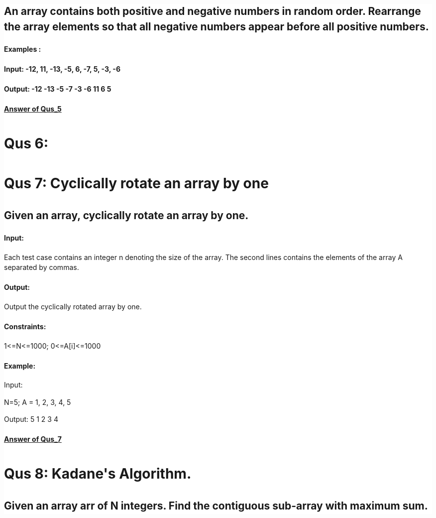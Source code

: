 ## An array contains both positive and negative numbers in random order. Rearrange the array elements so that all negative numbers appear before all positive numbers.

#### Examples : 

#### Input: -12, 11, -13, -5, 6, -7, 5, -3, -6

#### Output: -12 -13 -5 -7 -3 -6 11 6 5

#### [Answer of Qus_5](https://github.com/Nahid-Ahsan/Data_Structure_and_Algorithm_Problem_Solving_Using_Cpp/blob/Array/NoteBook/qus_5.cpp)

# Qus 6: 

# Qus 7: Cyclically rotate an array by one 

## Given an array, cyclically rotate an array by one.

#### Input:
 Each test case contains an integer n denoting the size of the array. The second lines contains the elements of the array A separated by commas.

#### Output:
Output the cyclically rotated array by one.

#### Constraints:
1<=N<=1000;
0<=A[i]<=1000

#### Example:
Input:

N=5; A = 1, 2, 3, 4, 5

Output:
5 1 2 3 4

#### [Answer of Qus_7](https://github.com/Nahid-Ahsan/Data_Structure_and_Algorithm_Problem_Solving_Using_Cpp/blob/Array/NoteBook/qus_7.cpp)


# Qus 8: Kadane's Algorithm.
## Given an array arr of N integers. Find the contiguous sub-array with maximum sum.
